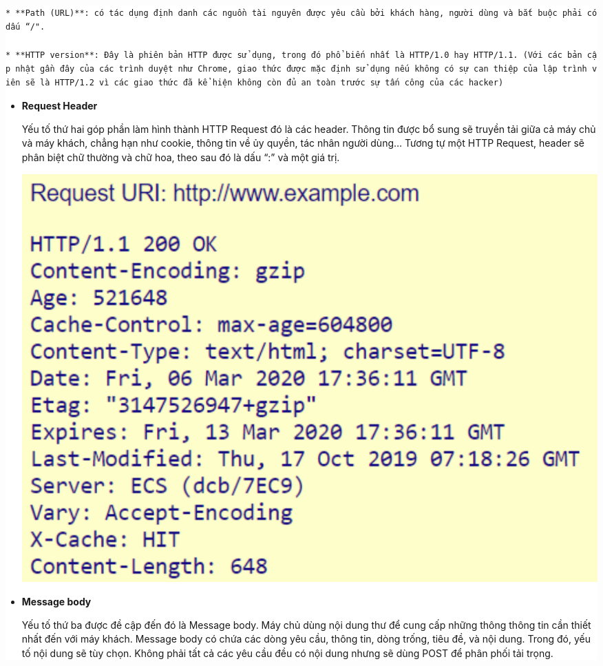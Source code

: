     * **Path (URL)**: có tác dụng định danh các nguồn tài nguyên được yêu cầu bởi khách hàng, người dùng và bắt buộc phải có dấu “/".

    * **HTTP version**: Đây là phiên bản HTTP được sử dụng, trong đó phổ biến nhất là HTTP/1.0 hay HTTP/1.1. (Với các bản cập nhật gần đây của các trình duyệt như Chrome, giao thức được mặc định sử dụng nếu không có sự can thiệp của lập trình viên sẽ là HTTP/1.2 vì các giao thức đã kể hiện không còn đủ an toàn trước sự tấn công của các hacker)

* **Request Header**

    Yếu tố thứ hai góp phần làm hình thành HTTP Request đó là các header. Thông tin được bổ sung sẽ truyền tải giữa cả máy chủ và máy khách, chẳng hạn như cookie, thông tin về ủy quyền, tác nhân người dùng… Tương tự một HTTP Request, header sẽ phân biệt chữ thường và chữ hoa, theo sau đó là dấu “:” và một giá trị.

    ![](/img/http_request_header.png)

* **Message body**
    
    Yếu tố thứ ba được đề cập đến đó là Message body. Máy chủ dùng nội dung thư để cung cấp những thông thông tin cần thiết nhất đến với máy khách. Message body có chứa các dòng yêu cầu, thông tin, dòng trống, tiêu đề, và nội dung. Trong đó, yếu tố nội dung sẽ tùy chọn. Không phải tất cả các yêu cầu đều có nội dung nhưng sẽ dùng POST để phân phối tải trọng.
